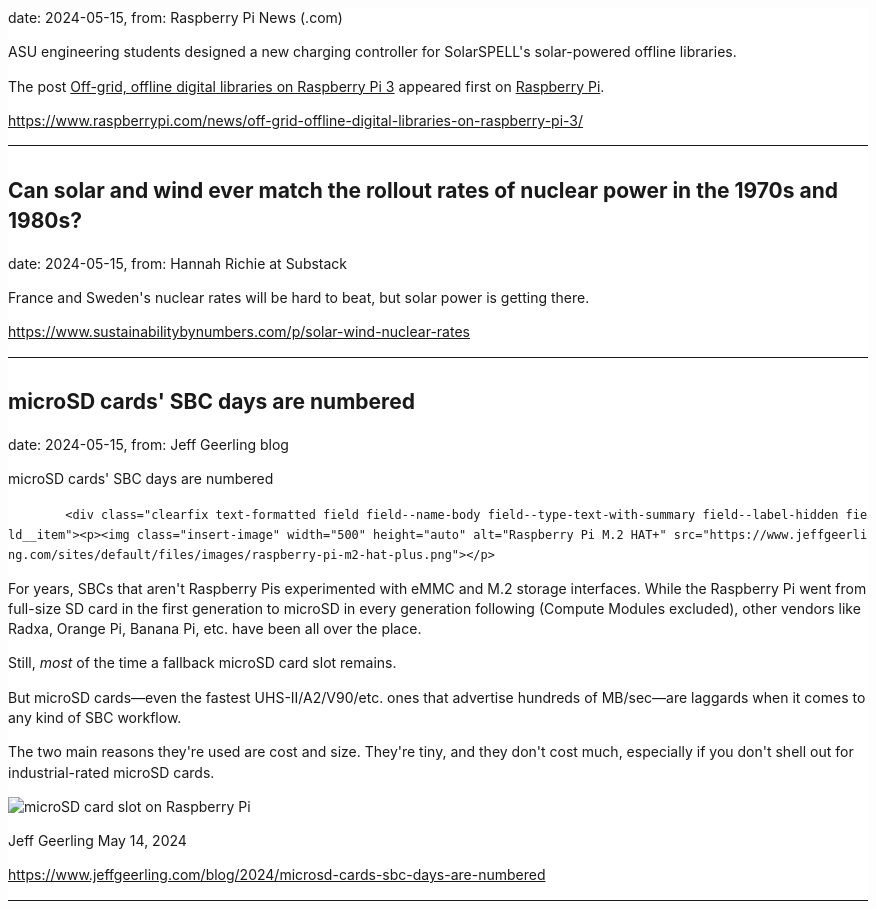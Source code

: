date: 2024-05-15, from: Raspberry Pi News (.com)

<p>ASU engineering students designed a new charging controller for SolarSPELL's solar-powered offline libraries.</p>
<p>The post <a href="https://www.raspberrypi.com/news/off-grid-offline-digital-libraries-on-raspberry-pi-3/">Off-grid, offline digital libraries on Raspberry Pi 3</a> appeared first on <a href="https://www.raspberrypi.com">Raspberry Pi</a>.</p>
 

<https://www.raspberrypi.com/news/off-grid-offline-digital-libraries-on-raspberry-pi-3/>

---

## Can solar and wind ever match the rollout rates of nuclear power in the 1970s and 1980s?

date: 2024-05-15, from: Hannah Richie at Substack

France and Sweden's nuclear rates will be hard to beat, but solar power is getting there. 

<https://www.sustainabilitybynumbers.com/p/solar-wind-nuclear-rates>

---

## microSD cards' SBC days are numbered

date: 2024-05-15, from: Jeff Geerling blog

<span class="field field--name-title field--type-string field--label-hidden">microSD cards' SBC days are numbered</span>

            <div class="clearfix text-formatted field field--name-body field--type-text-with-summary field--label-hidden field__item"><p><img class="insert-image" width="500" height="auto" alt="Raspberry Pi M.2 HAT+" src="https://www.jeffgeerling.com/sites/default/files/images/raspberry-pi-m2-hat-plus.png"></p>

<p>For years, SBCs that aren't Raspberry Pis experimented with eMMC and M.2 storage interfaces. While the Raspberry Pi went from full-size SD card in the first generation to microSD in every generation following (Compute Modules excluded), other vendors like Radxa, Orange Pi, Banana Pi, etc. have been all over the place.</p>

<p>Still, <em>most</em> of the time a fallback microSD card slot remains.</p>

<p>But microSD cards—even the fastest UHS-II/A2/V90/etc. ones that advertise hundreds of MB/sec—are laggards when it comes to any kind of SBC workflow.</p>

<p>The two main reasons they're used are cost and size. They're tiny, and they don't cost much, especially if you don't shell out for industrial-rated microSD cards.</p>

<p><img class="insert-image" width="500" height="auto" alt="microSD card slot on Raspberry Pi" src="https://www.jeffgeerling.com/sites/default/files/images/microsd-card-slot.jpeg"></p></div>
      <span class="field field--name-uid field--type-entity-reference field--label-hidden"><span>Jeff Geerling</span></span>
<span class="field field--name-created field--type-created field--label-hidden"><time datetime="2024-05-14T21:46:16-05:00" title="Tuesday, May 14, 2024 - 21:46" class="datetime">May 14, 2024</time>
</span> 

<https://www.jeffgeerling.com/blog/2024/microsd-cards-sbc-days-are-numbered>

---
